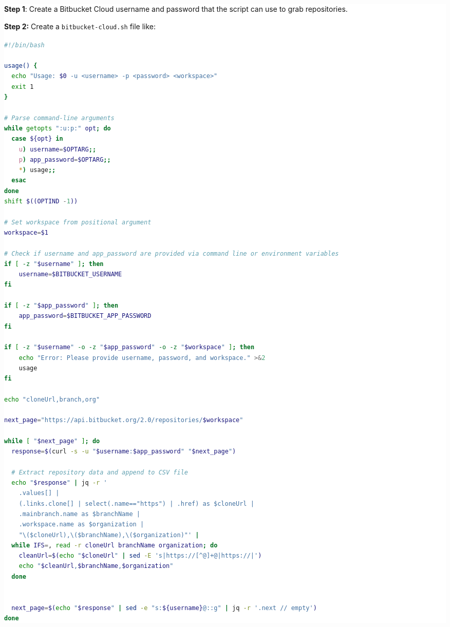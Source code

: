 </TabItem>

<TabItem value="bitbucket-cloud" label="Bitbucket Cloud">

**Step 1**: Create a Bitbucket Cloud username and password that the script can use to grab repositories.

**Step 2:** Create a `bitbucket-cloud.sh` file like:

```bash title="bitbucket-cloud.sh"
#!/bin/bash

usage() {
  echo "Usage: $0 -u <username> -p <password> <workspace>"
  exit 1
}

# Parse command-line arguments
while getopts ":u:p:" opt; do
  case ${opt} in
    u) username=$OPTARG;;
    p) app_password=$OPTARG;;
    *) usage;;
  esac
done
shift $((OPTIND -1))

# Set workspace from positional argument
workspace=$1

# Check if username and app_password are provided via command line or environment variables
if [ -z "$username" ]; then
    username=$BITBUCKET_USERNAME
fi

if [ -z "$app_password" ]; then
    app_password=$BITBUCKET_APP_PASSWORD
fi

if [ -z "$username" -o -z "$app_password" -o -z "$workspace" ]; then
    echo "Error: Please provide username, password, and workspace." >&2
    usage
fi

echo "cloneUrl,branch,org"

next_page="https://api.bitbucket.org/2.0/repositories/$workspace"

while [ "$next_page" ]; do
  response=$(curl -s -u "$username:$app_password" "$next_page")

  # Extract repository data and append to CSV file
  echo "$response" | jq -r '
    .values[] |
    (.links.clone[] | select(.name=="https") | .href) as $cloneUrl |
    .mainbranch.name as $branchName |
    .workspace.name as $organization |
    "\($cloneUrl),\($branchName),\($organization)"' |
  while IFS=, read -r cloneUrl branchName organization; do
    cleanUrl=$(echo "$cloneUrl" | sed -E 's|https://[^@]+@|https://|')
    echo "$cleanUrl,$branchName,$organization"
  done


  next_page=$(echo "$response" | sed -e "s:${username}@::g" | jq -r '.next // empty')
done
```